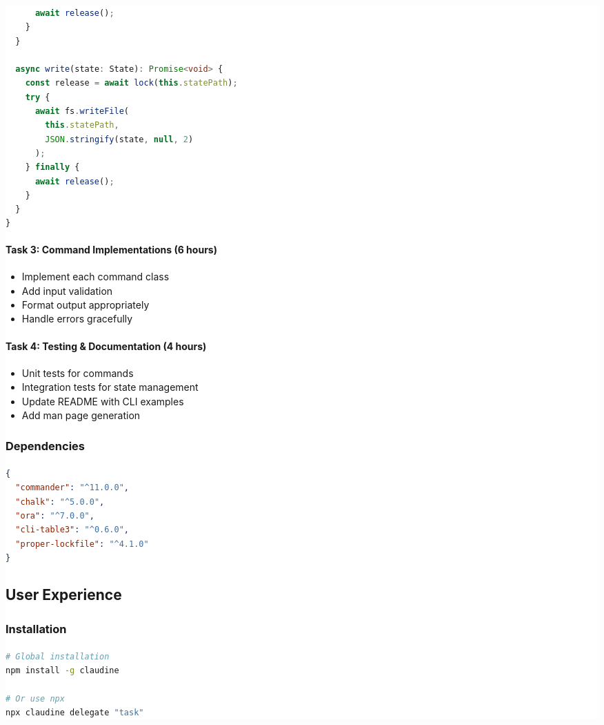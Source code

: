 ```typescript
      await release();
    }
  }
  
  async write(state: State): Promise<void> {
    const release = await lock(this.statePath);
    try {
      await fs.writeFile(
        this.statePath,
        JSON.stringify(state, null, 2)
      );
    } finally {
      await release();
    }
  }
}
```

#### Task 3: Command Implementations (6 hours)
- Implement each command class
- Add input validation
- Format output appropriately
- Handle errors gracefully

#### Task 4: Testing & Documentation (4 hours)
- Unit tests for commands
- Integration tests for state management
- Update README with CLI examples
- Add man page generation

### Dependencies
```json
{
  "commander": "^11.0.0",
  "chalk": "^5.0.0",
  "ora": "^7.0.0",
  "cli-table3": "^0.6.0",
  "proper-lockfile": "^4.1.0"
}
```

## User Experience

### Installation
```bash
# Global installation
npm install -g claudine

# Or use npx
npx claudine delegate "task"
```
